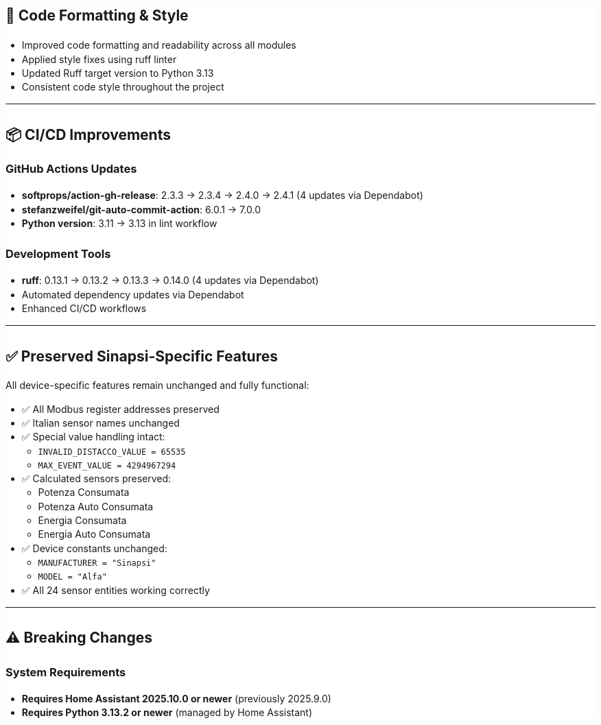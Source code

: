 
## 🧹 Code Formatting & Style

- Improved code formatting and readability across all modules
- Applied style fixes using ruff linter
- Updated Ruff target version to Python 3.13
- Consistent code style throughout the project

---

## 📦 CI/CD Improvements

### GitHub Actions Updates
- **softprops/action-gh-release**: 2.3.3 → 2.3.4 → 2.4.0 → 2.4.1 (4 updates via Dependabot)
- **stefanzweifel/git-auto-commit-action**: 6.0.1 → 7.0.0
- **Python version**: 3.11 → 3.13 in lint workflow

### Development Tools
- **ruff**: 0.13.1 → 0.13.2 → 0.13.3 → 0.14.0 (4 updates via Dependabot)
- Automated dependency updates via Dependabot
- Enhanced CI/CD workflows

---

## ✅ Preserved Sinapsi-Specific Features

All device-specific features remain unchanged and fully functional:
- ✅ All Modbus register addresses preserved
- ✅ Italian sensor names unchanged
- ✅ Special value handling intact:
  - `INVALID_DISTACCO_VALUE = 65535`
  - `MAX_EVENT_VALUE = 4294967294`
- ✅ Calculated sensors preserved:
  - Potenza Consumata
  - Potenza Auto Consumata
  - Energia Consumata
  - Energia Auto Consumata
- ✅ Device constants unchanged:
  - `MANUFACTURER = "Sinapsi"`
  - `MODEL = "Alfa"`
- ✅ All 24 sensor entities working correctly

---

## ⚠️ Breaking Changes

### System Requirements
- **Requires Home Assistant 2025.10.0 or newer** (previously 2025.9.0)
- **Requires Python 3.13.2 or newer** (managed by Home Assistant)

